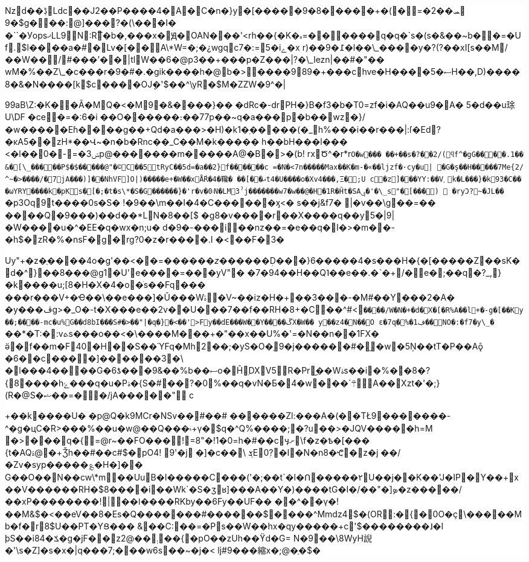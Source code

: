 Nzԁ��ڋLdc��J2��P����4�A�C�n�}y�[�����9�8�����+�(�=�2�ܚ� 9�$g���:@]���?�(\���I� �``�УopsޚLL9N:R͞�b�,���x�Ԭ�OAN���'<rh��{�K�ہ=������q�q�`s�( s�&��~b��=�Uf.$l����a�#�Lv�[��A\*W=�;�¿wgq޾c7�:=5�iے�x r)��߁�9�l��\_����y�?(?��xI[s��M/��W��/#���ʼ��|tlW��6�@p3��+���p�Z���|?�\_Iezn|��#�"��
wM�%��Z\_�c���r�9�#�.�gik����h�@b�>����989�+���chve�H����ސ�5H��,D)����8�&�N����[k$c����OJܷ�'$��^\yR�$M�ZZW�9^�|
 
 99aB\Z:�K��Ã�MQ�<�M9�&� ��� }�� �dRc�-d rPH�}B�f3�b�T0=zf�i�AQ��u9�A�
5�d��u㻌U\DF �ce�=�:6�i ��O��� ���։��77p��~q�a���p�b��wz�}/�w�����Eɦ����g��+Qd�a���>�H)�k1�ۭ�����(�\_h%���i�� r���|:ſ�Ed?�κA5��\zH\*��Վ~�n�b�Rnc��\_C��M�k�����
h��bH���l���
<�l� �ݾ3� =-�0p@�������m���� �A@�В�>�(b!
rxԾ^�r\*r`O�w��� ��+��s�?��2/(ϥf^�gG����.1��&�[\_�����P$�$�����@"�©C��5t RyC��5d=�a��2}f������c
=�N�<7n���� �Max��K�m-�«��ljzf�·cy�u| �G�ş��H�����7Me{2/^~�>����/�7jA���)]��NhVF]O|)�����e+�W��xǺR�4�䪌� ��[��ޣt4�U����o�Xv4���,Ξ�;U c�z׹]���YҮ:��V֚
k�L���}�k93�C���ωYRY����k�pKs�׏[�;�t�s\*�S�G������}�'r�v�0܃N�LM3ˀj�������w7�w��@�H�1R�Ĥt�SAݷ�'�\_s"�[���)
 �ryϽ?~�JL��`�p3Oq9t����0s�S�
!�9��\m��I�4�C������ӽ<�
s��j&f7� 
|�v��\g��=��
����Q�9���)��d��\*LN �8��[$
�g8�v����r��X����q��y5�|9|�W����u�^�EE�q�wx�n;u� d�9�-���i��nz��=�e��q�I�>�m��-�h$�zR�%�nsF�g �rg?0�z�r����.I
�<��F�3�
 
 Uy"+�z�ֻ����4o�g'��<��=������$z�����$�ܼD���}6�����4�s���H�{�[�����Z��sK�d�^}��8���@ g1�U'e����=���yV"�
�7�94��H��Q˥��e��.�ˋ�+/�e�;��q�?\_,}�k����u;[8�H�X�4�o�ֺs�� Fq���
���r���V+�Ҽ��\��e���]�Ǔ���Wۂ�V~��iz�H�+��3���-�M#��Y���2�Α� �y���ڤg>�\_O�-t�X���e��2v��U���7�� f��RH�8+�C��^#<`����/W�N�+�d�X�[�R%A��l+�-g�[��Ky��;����-mc�u%G��d8bI���S#�>��"|�q�}�<��'>Fy��dE���W�޶�Y����ڱX�W��
y��z4� N��O ԑ�7q�%�1ڣ� �NO�:�f7�y\_�`��\*�T:�:vܬs���o��<�\����M���+�"��x��U%�'=�N��n��1FX� ӛ�f��m�F40�H��S��ΎFq�Mh2��; �yS�O�֭9� j������#�֦�w�5Ņ��tT�P��Aǭ
�6��c����]������3�\ �l���4����G�6ƾ���9&��%b��ސo�ĤۭDXV5R�Pr͜��Wۀs��i�%�ܰ�8�?{׽8����hۓ���q�u�Pۀ�{S�#��?�0%��q�vN�Б�4�w���`܊A��Xzt�'�;}(R�@S�ޝ��=��\/jA�����" c
 
 +��k᫥����U� �p@Q�k9MCr�NSv��#��# ������Zl:���A�(��TŁ9�������-^�g�цC�R>���%��u�w@��Q���۾+ү�$q�^Q%����;�?u��>�JQV�����h=M
�>���q�{=@r~��FO���!=8"�!1�0=h�#��cӌށ\f�z�ҍ�[���
{t�AQۃ@�+Ǯh��#��c#$�pO4!
9'�j  �]�c��\
ܮE0ٖ?�I�N�n8�ⶂ�z�j
��/�Zv�syp�����؏�H�]�� G��O��N��cw\*m��UuB�I�����C���('�;��t`�l�Ո�����۲U��j��K��'J�IP�Y��+x��V������RH�$8�� ��i��Wk`�S�ʒʁ]���A��Y�)����tG�I�/��"�]ܤ�z�����/��xP��������!|��ߊ����RKby��6Fy��UF��
��^�\�γ�!��M&$�<��eV��8�Es�Q�������#������$����^Mmdz4׺$�(OR:�{�0O�ҫ\�����Mb�f�r8$U��PT�YՑ���
&��C:��=�Ps��W��hx�qy�����+c'$��������˩�I
þS��i8ݎ�4�g�jF� �z܄��@2��{�pO��zUh��ϔd�G=
N�9��\8WyH誽�'\s�Z]�s�x�|q���7;���w6s��~�j�<
ǉ#9���縮x�;@�ֶ�$�
 